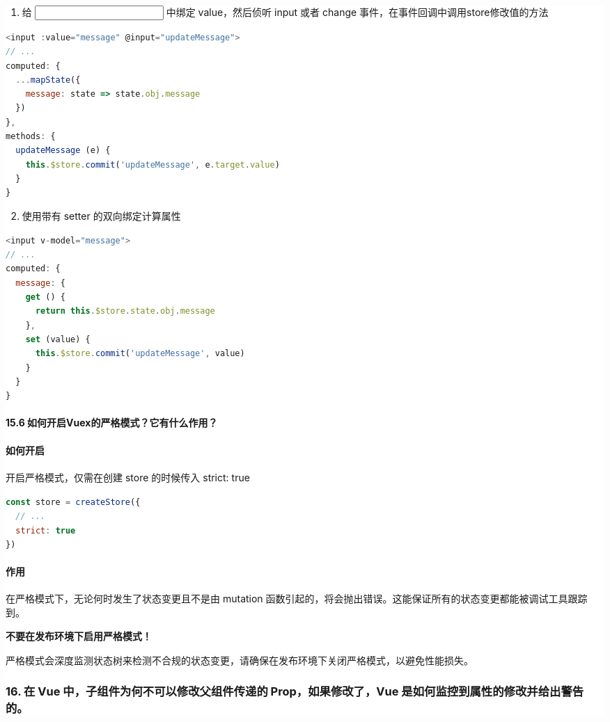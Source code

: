 1. 给 <input> 中绑定 value，然后侦听 input 或者 change 事件，在事件回调中调用store修改值的方法

```js
<input :value="message" @input="updateMessage">
// ...
computed: {
  ...mapState({
    message: state => state.obj.message
  })
},
methods: {
  updateMessage (e) {
    this.$store.commit('updateMessage', e.target.value)
  }
}
```

2. 使用带有 setter 的双向绑定计算属性

```js
<input v-model="message">
// ...
computed: {
  message: {
    get () {
      return this.$store.state.obj.message
    },
    set (value) {
      this.$store.commit('updateMessage', value)
    }
  }
}
```

#### 15.6 如何开启Vuex的严格模式？它有什么作用？

#### 如何开启

开启严格模式，仅需在创建 store 的时候传入 strict: true

```js
const store = createStore({
  // ...
  strict: true
})
```

#### 作用

在严格模式下，无论何时发生了状态变更且不是由 mutation 函数引起的，将会抛出错误。这能保证所有的状态变更都能被调试工具跟踪到。

**不要在发布环境下启用严格模式！**

严格模式会深度监测状态树来检测不合规的状态变更，请确保在发布环境下关闭严格模式，以避免性能损失。

### 16. 在 Vue 中，子组件为何不可以修改父组件传递的 Prop，如果修改了，Vue 是如何监控到属性的修改并给出警告的。
